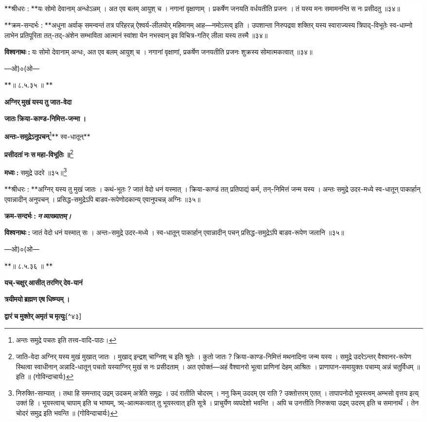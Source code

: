 
**श्रीधरः : **यः सोमो देवानाम् अन्धोऽन्नम् । अत एव बलम् आयुश् च । नगानां वृक्षाणाम् । प्रकर्षेण जनयति वर्धयतीति प्रजनः । तं यस्य मनः समामनन्ति स नः प्रसीदतु ॥३४॥

**क्रम-सन्दर्भः : **अधुना अर्वाक् समन्वन्तं तत्र परिहरन्न् ऐश्वर्य-लीलयोर् महिमानम् आह—नमोऽस्त्व् इति । उपशान्ता निरुपद्रवा शक्तिर् यस्य स्वाराज्यस्य त्रिपाद्-विभूतेः स्व-धाम्नो लाभेन प्रतिपूरिता तत्-तद्-अंशेन सम्भाविता आत्मानं स्वांशा येन नभस्वान् इव विचित्र-गतिर् लीला यस्य तस्मै ॥३४॥

**विश्वनाथः :** यः सोमो देवानाम् अन्धः, अत एव बलम् आयुश् च । नगानां वृक्षाणां, प्रकर्षेण जनयतीति प्रजनः शुक्रस्य सोमात्मकत्वात् ॥३४॥

—ओ)०(ओ—

**॥ ८.५.३५ ॥ **

**अग्निर् मुखं यस्य तु जात-वेदा**

**जातः क्रिया-काण्ड-निमित्त-जन्मा ।**

**अन्तः-समुद्रेऽनुपचन्**[^४०]** स्व-धातून्**

[^४०]:
    अन्तः समुद्रे पचतः इति तत्त्व-वादि-पाठः।


**प्रसीदतां नः स महा-विभूतिः ॥**[^४१]

**मध्वः :** समुद्रे उदरे ॥३५॥[^४२]

[^४१]:
    जाति-वेदा अग्निर् यस्य मुखं मुखात् जातः । मुखाद् इन्द्रश् चाग्निश् च इति श्रुतेः । कुतो जातः ? क्रिया-काण्ड-निमित्तं मथनादिना जन्म यस्य । समुद्रे उदरेऽन्तर् वैश्वानर-रूपेण स्थित्वा स्वाधीनान् अन्नादि-धातून् पचतो यस्याग्निर् मुखं स नः प्रसीदताम् । अत एवोक्तं—अहं वैश्वानरो भूत्वा प्राणिनां देहम् आश्रितः । प्राणापान-समायुक्तः पचाम्य् अन्नं चतुर्विधम् ॥ इति ॥ (गोविन्दाचार्यः)


**श्रीधरः : **अग्निर् यस्य तु मुखं जातः । कथं-भूतः ? जातं वेदो धनं यस्मात् । क्रिया-काण्डं तत् प्रतिपाद्यं कर्म, तन्-निमित्तं जन्म यस्य । अन्तः समुद्रे उदर-मध्ये स्व-धातून् पाकार्हान् एवान्नादीन् अनुपचन् । प्रसिद्ध-समुद्रेऽपि बाडव-रूपेणोदकान्य् एवानुपचन्न् अग्निः ॥३५॥

[^४२]:
    निरुक्ति-साम्यात् । तथा हि समन्ताद् उद्रम् उदकम् अत्रेति समुद्रः । उदं रातीति चोदरम् ।  ननु किम् उददम् एव राति ? उक्तोत्तरम् एतत् । तापापनोदो भूयस्त्वम् अम्भसो वृत्तय इत्य् उक्तं हि । भूयस्त्वाच् चापाम् इति च भाष्यम्, त्र्य्-आत्मकत्वात् तु भूयस्त्वात् इति सूत्रे । प्राचुर्येण व्यपदेशो भवन्ति । अपि च उनत्तीति निरुक्त्या उद्रम् उदरम् इति च समानार्थं । तेन चोदरं समुद्र इति भवन्ति ॥ (गोविन्दाचार्यः)


**क्रम-सन्दर्भः : _न व्याख्यातम्।_**

**विश्वनाथः :** जातं वेदो धनं यस्मात् सः । अन्तः-समुद्रे उदर-मध्ये । स्व-धातून् पाकार्हान् एवान्नादीन् पचन् प्रसिद्ध-समुद्रेऽपि बाडव-रूपेण जलानि ॥३५॥

—ओ)०(ओ—

**॥ ८.५.३६ ॥ **

**यच्-चक्षुर् आसीत् तरणिर् देव-यानं**

**त्रयीमयो ब्रह्मण एष धिष्ण्यम् ।**

**द्वारं च मुक्तेर् अमृतं च मृत्युः**[^४३]
